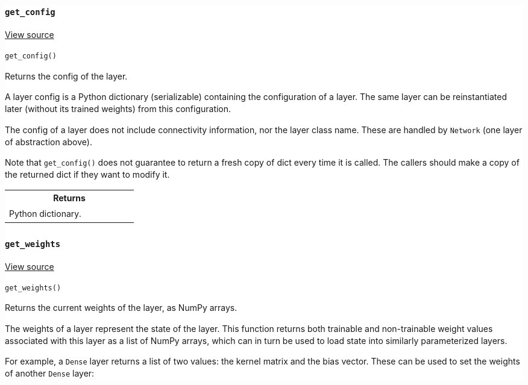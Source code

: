 </table>



<h3 id="get_config"><code>get_config</code></h3>

<a target="_blank" class="external" href="https://github.com/keras-team/keras/tree/v2.9.0/keras/engine/base_layer.py#L705-L765">View source</a>

<pre class="devsite-click-to-copy prettyprint lang-py tfo-signature-link">
<code>get_config()
</code></pre>

Returns the config of the layer.

A layer config is a Python dictionary (serializable)
containing the configuration of a layer.
The same layer can be reinstantiated later
(without its trained weights) from this configuration.

The config of a layer does not include connectivity
information, nor the layer class name. These are handled
by `Network` (one layer of abstraction above).

Note that `get_config()` does not guarantee to return a fresh copy of dict
every time it is called. The callers should make a copy of the returned dict
if they want to modify it.


 <table class="responsive fixed orange">
<colgroup><col width="214px"><col></colgroup>
<tr><th colspan="2">Returns</th></tr>
<tr class="alt">
<td colspan="2">
Python dictionary.
</td>
</tr>

</table>



<h3 id="get_weights"><code>get_weights</code></h3>

<a target="_blank" class="external" href="https://github.com/keras-team/keras/tree/v2.9.0/keras/engine/base_layer.py#L1656-L1698">View source</a>

<pre class="devsite-click-to-copy prettyprint lang-py tfo-signature-link">
<code>get_weights()
</code></pre>

Returns the current weights of the layer, as NumPy arrays.

The weights of a layer represent the state of the layer. This function
returns both trainable and non-trainable weight values associated with this
layer as a list of NumPy arrays, which can in turn be used to load state
into similarly parameterized layers.

For example, a `Dense` layer returns a list of two values: the kernel matrix
and the bias vector. These can be used to set the weights of another
`Dense` layer:
